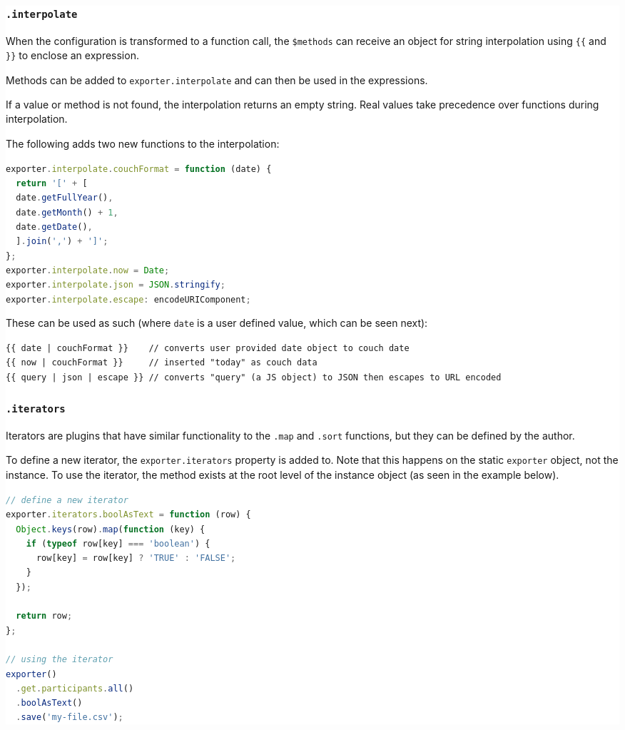 ### `.interpolate`

When the configuration is transformed to a function call, the `$methods` can receive an object for string interpolation using `{{` and `}}` to enclose an expression.

Methods can be added to `exporter.interpolate` and can then be used in the expressions.

If a value or method is not found, the interpolation returns an empty string. Real values take precedence over functions during interpolation.

The following adds two new functions to the interpolation:

```js
exporter.interpolate.couchFormat = function (date) {
  return '[' + [
  date.getFullYear(),
  date.getMonth() + 1,
  date.getDate(),
  ].join(',') + ']';
};
exporter.interpolate.now = Date;
exporter.interpolate.json = JSON.stringify;
exporter.interpolate.escape: encodeURIComponent;
```

These can be used as such (where `date` is a user defined value, which can be seen next):

```text
{{ date | couchFormat }}    // converts user provided date object to couch date
{{ now | couchFormat }}     // inserted "today" as couch data
{{ query | json | escape }} // converts "query" (a JS object) to JSON then escapes to URL encoded
```

### `.iterators`

Iterators are plugins that have similar functionality to the `.map` and `.sort` functions, but they can be defined by the author.

To define a new iterator, the `exporter.iterators` property is added to. Note that this happens on the static `exporter` object, not the instance. To use the iterator, the method exists at the root level of the instance object (as seen in the example below).

```js
// define a new iterator
exporter.iterators.boolAsText = function (row) {
  Object.keys(row).map(function (key) {
    if (typeof row[key] === 'boolean') {
      row[key] = row[key] ? 'TRUE' : 'FALSE';
    }
  });

  return row;
};

// using the iterator
exporter()
  .get.participants.all()
  .boolAsText()
  .save('my-file.csv');
```
